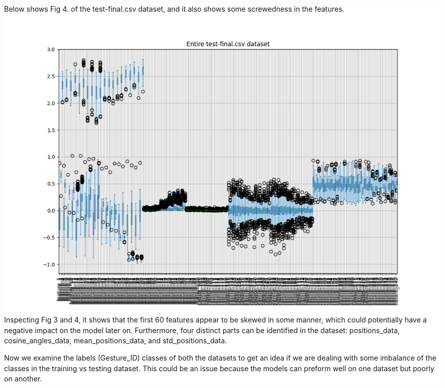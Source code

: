 Below shows Fig 4. of the test-final.csv dataset, and it also shows some screwedness in the features.
![Fig 4. Plotbox over entire dataset](./plots/Entire%20test-final.csv%20dataset.png "Fig 4. Plotbox over test-final.csv dataset ")

Inspecting Fig 3 and 4, it shows that the first 60 features appear to be skewed in some manner, which could potentially have a negative impact on the model later on. Furthermore, four distinct parts can be identified in the dataset: positions_data, cosine_angles_data, mean_positions_data, and std_positions_data.

Now we examine the labels (Gesture_ID) classes of both the datasets to get an idea if we are dealing with some imbalance of the classes in the training vs testing dataset. This could be an issue because the models can preform well on one dataset but poorly on another.
